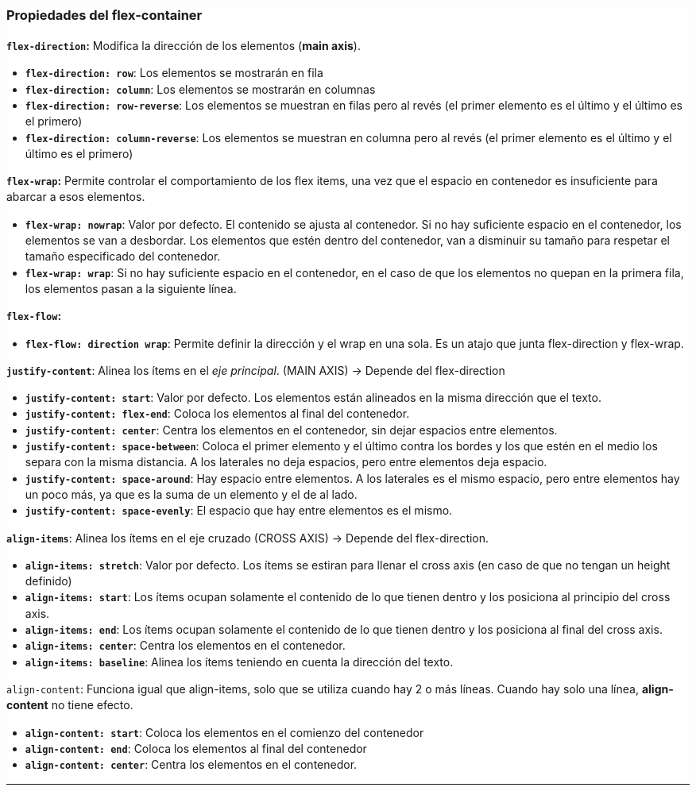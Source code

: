 ### Propiedades del flex-container

**`flex-direction`:** Modifica la dirección de los elementos (**main axis**). 

- **`flex-direction: row`**: Los elementos se mostrarán en fila
- **`flex-direction: column`**: Los elementos se mostrarán en columnas
- **`flex-direction: row-reverse`**: Los elementos se muestran en filas pero al revés (el primer elemento es el último y el último es el primero)
- **`flex-direction: column-reverse`**: Los elementos se muestran en columna pero al revés (el primer elemento es el último y el último es el primero)

**`flex-wrap`:** Permite controlar el comportamiento de los flex items, una vez que el espacio en contenedor es insuficiente para abarcar a esos elementos.

- **`flex-wrap: nowrap`**: Valor por defecto. El contenido se ajusta al contenedor. Si no hay suficiente espacio en el contenedor, los elementos se van a desbordar. Los elementos que estén dentro del contenedor, van a disminuir su tamaño para respetar el tamaño especificado del contenedor.
- **`flex-wrap: wrap`**: Si no hay suficiente espacio en el contenedor, en el caso de que los elementos no quepan en la primera fila,  los elementos pasan a la siguiente línea.

**`flex-flow`:** 

- **`flex-flow: direction wrap`**: Permite definir la dirección y el wrap en una sola. Es un atajo que junta flex-direction y flex-wrap.

**`justify-content`**: Alinea los ítems en el *eje principal*. (MAIN AXIS) → Depende del flex-direction

- **`justify-content: start`**: Valor por defecto. Los elementos están alineados en la misma dirección que el texto.
- **`justify-content: flex-end`**: Coloca los elementos al final del contenedor.
- **`justify-content: center`**: Centra los elementos en el contenedor, sin dejar espacios entre elementos.
- **`justify-content: space-between`**: Coloca el primer elemento y el último contra los bordes y los que estén en el medio los separa con la misma distancia. A los laterales no deja espacios, pero entre elementos deja espacio.
- **`justify-content: space-around`**: Hay espacio entre elementos. A los laterales es el mismo espacio, pero entre elementos hay un poco más, ya que es la suma de un elemento y el de al lado.
- **`justify-content: space-evenly`**: El espacio que hay entre elementos es el mismo.

**`align-items`**: Alinea los ítems en el eje cruzado (CROSS AXIS) → Depende del flex-direction. 

- **`align-items: stretch`**: Valor por defecto. Los ítems se estiran para llenar el cross axis (en caso de que no tengan un height definido)
- **`align-items: start`**: Los ítems ocupan solamente el contenido de lo que tienen dentro y los posiciona al principio del cross axis.
- **`align-items: end`**: Los ítems ocupan solamente el contenido de lo que tienen dentro y los posiciona al final del cross axis.
- **`align-items: center`**: Centra los elementos en el contenedor.
- **`align-items: baseline`**: Alinea los ítems teniendo en cuenta la dirección del texto.

`align-content`: Funciona igual que align-items, solo que se utiliza cuando hay 2 o más líneas. Cuando hay solo una línea, **align-content** no tiene efecto. 

- **`align-content: start`**: Coloca los elementos en el comienzo del contenedor
- **`align-content: end`**: Coloca los elementos al final del contenedor
- **`align-content: center`**: Centra los elementos en el contenedor.

---